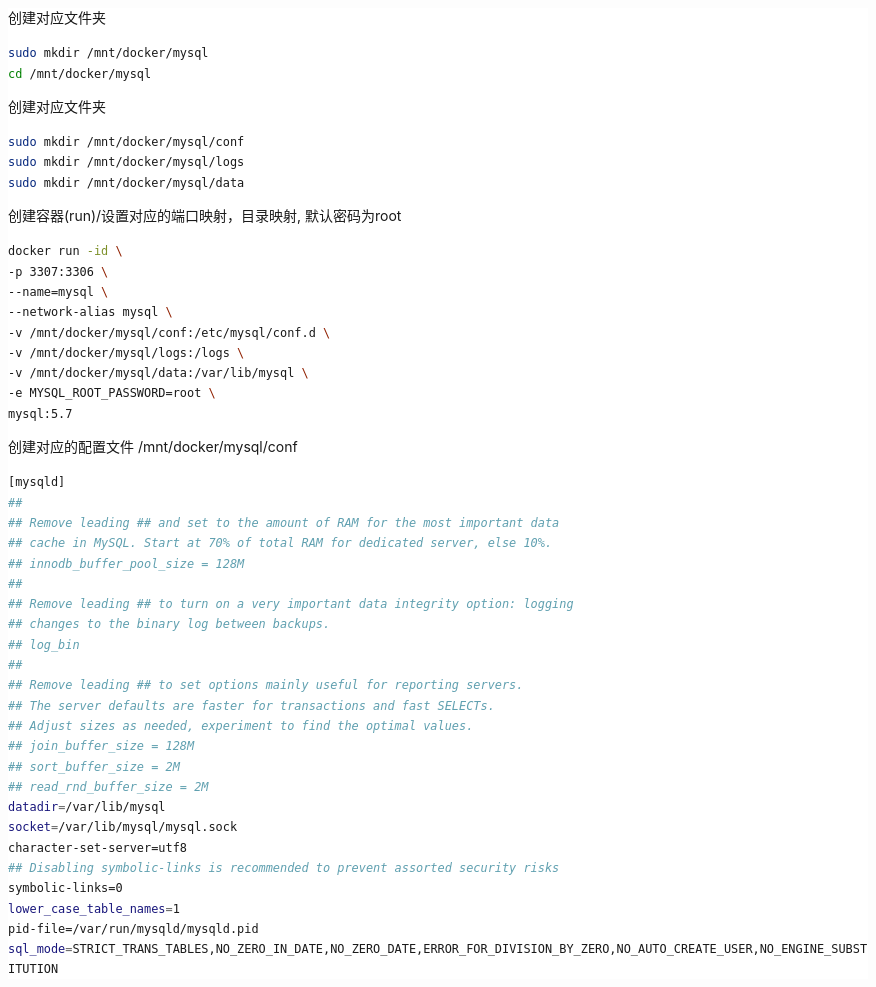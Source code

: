 创建对应文件夹

```bash
sudo mkdir /mnt/docker/mysql
cd /mnt/docker/mysql
```

创建对应文件夹

```bash
sudo mkdir /mnt/docker/mysql/conf
sudo mkdir /mnt/docker/mysql/logs
sudo mkdir /mnt/docker/mysql/data
```

创建容器(run)/设置对应的端口映射，目录映射, 默认密码为root

```bash
docker run -id \
-p 3307:3306 \
--name=mysql \
--network-alias mysql \
-v /mnt/docker/mysql/conf:/etc/mysql/conf.d \
-v /mnt/docker/mysql/logs:/logs \
-v /mnt/docker/mysql/data:/var/lib/mysql \
-e MYSQL_ROOT_PASSWORD=root \
mysql:5.7
```

创建对应的配置文件 /mnt/docker/mysql/conf

```bash
[mysqld]
##
## Remove leading ## and set to the amount of RAM for the most important data
## cache in MySQL. Start at 70% of total RAM for dedicated server, else 10%.
## innodb_buffer_pool_size = 128M
##
## Remove leading ## to turn on a very important data integrity option: logging
## changes to the binary log between backups.
## log_bin
##
## Remove leading ## to set options mainly useful for reporting servers.
## The server defaults are faster for transactions and fast SELECTs.
## Adjust sizes as needed, experiment to find the optimal values.
## join_buffer_size = 128M
## sort_buffer_size = 2M
## read_rnd_buffer_size = 2M
datadir=/var/lib/mysql
socket=/var/lib/mysql/mysql.sock
character-set-server=utf8
## Disabling symbolic-links is recommended to prevent assorted security risks
symbolic-links=0
lower_case_table_names=1
pid-file=/var/run/mysqld/mysqld.pid
sql_mode=STRICT_TRANS_TABLES,NO_ZERO_IN_DATE,NO_ZERO_DATE,ERROR_FOR_DIVISION_BY_ZERO,NO_AUTO_CREATE_USER,NO_ENGINE_SUBSTITUTION

```
